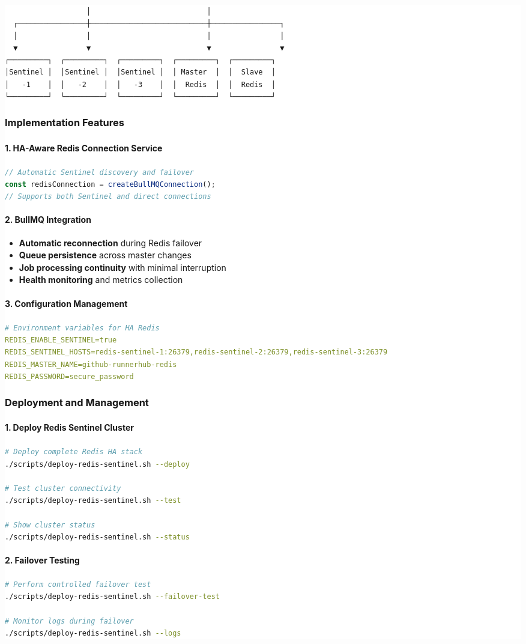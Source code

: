 ```
                   │                           │
  ┌────────────────┼───────────────────────────┼────────────────┐
  │                │                           │                │
  ▼                ▼                           ▼                ▼
┌─────────┐  ┌─────────┐  ┌─────────┐  ┌─────────┐  ┌─────────┐
│Sentinel │  │Sentinel │  │Sentinel │  │ Master  │  │  Slave  │
│   -1    │  │   -2    │  │   -3    │  │  Redis  │  │  Redis  │
└─────────┘  └─────────┘  └─────────┘  └─────────┘  └─────────┘
```

### Implementation Features

#### 1. HA-Aware Redis Connection Service
```typescript
// Automatic Sentinel discovery and failover
const redisConnection = createBullMQConnection();
// Supports both Sentinel and direct connections
```

#### 2. BullMQ Integration
- **Automatic reconnection** during Redis failover
- **Queue persistence** across master changes
- **Job processing continuity** with minimal interruption
- **Health monitoring** and metrics collection

#### 3. Configuration Management
```yaml
# Environment variables for HA Redis
REDIS_ENABLE_SENTINEL=true
REDIS_SENTINEL_HOSTS=redis-sentinel-1:26379,redis-sentinel-2:26379,redis-sentinel-3:26379
REDIS_MASTER_NAME=github-runnerhub-redis
REDIS_PASSWORD=secure_password
```

### Deployment and Management

#### 1. Deploy Redis Sentinel Cluster
```bash
# Deploy complete Redis HA stack
./scripts/deploy-redis-sentinel.sh --deploy

# Test cluster connectivity
./scripts/deploy-redis-sentinel.sh --test

# Show cluster status
./scripts/deploy-redis-sentinel.sh --status
```

#### 2. Failover Testing
```bash
# Perform controlled failover test
./scripts/deploy-redis-sentinel.sh --failover-test

# Monitor logs during failover
./scripts/deploy-redis-sentinel.sh --logs
```
